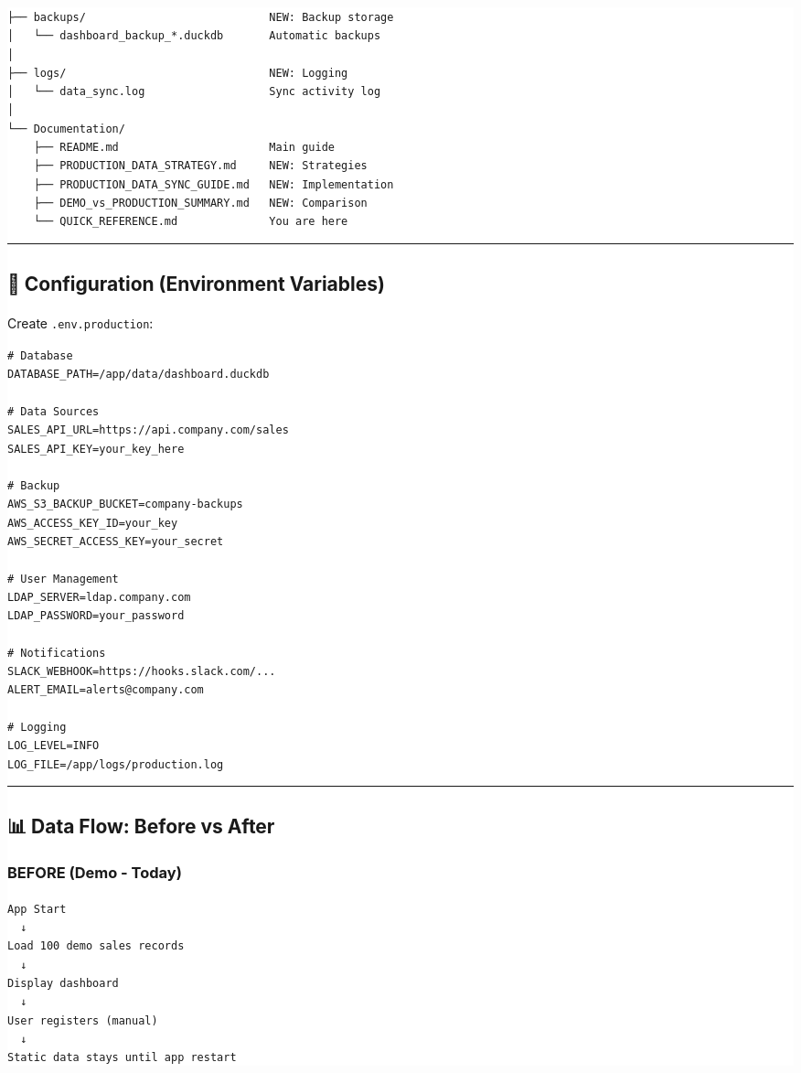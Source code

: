 ```
├── backups/                            NEW: Backup storage
│   └── dashboard_backup_*.duckdb       Automatic backups
│
├── logs/                               NEW: Logging
│   └── data_sync.log                   Sync activity log
│
└── Documentation/
    ├── README.md                       Main guide
    ├── PRODUCTION_DATA_STRATEGY.md     NEW: Strategies
    ├── PRODUCTION_DATA_SYNC_GUIDE.md   NEW: Implementation
    ├── DEMO_vs_PRODUCTION_SUMMARY.md   NEW: Comparison
    └── QUICK_REFERENCE.md              You are here
```

---

## 🔧 Configuration (Environment Variables)

Create `.env.production`:

```env
# Database
DATABASE_PATH=/app/data/dashboard.duckdb

# Data Sources
SALES_API_URL=https://api.company.com/sales
SALES_API_KEY=your_key_here

# Backup
AWS_S3_BACKUP_BUCKET=company-backups
AWS_ACCESS_KEY_ID=your_key
AWS_SECRET_ACCESS_KEY=your_secret

# User Management
LDAP_SERVER=ldap.company.com
LDAP_PASSWORD=your_password

# Notifications
SLACK_WEBHOOK=https://hooks.slack.com/...
ALERT_EMAIL=alerts@company.com

# Logging
LOG_LEVEL=INFO
LOG_FILE=/app/logs/production.log
```

---

## 📊 Data Flow: Before vs After

### BEFORE (Demo - Today)
```
App Start
  ↓
Load 100 demo sales records
  ↓
Display dashboard
  ↓
User registers (manual)
  ↓
Static data stays until app restart
```
